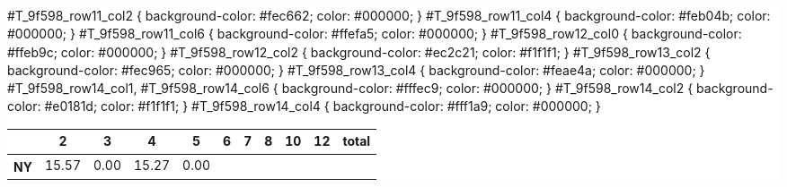 #T_9f598_row11_col2 {
  background-color: #fec662;
  color: #000000;
}
#T_9f598_row11_col4 {
  background-color: #feb04b;
  color: #000000;
}
#T_9f598_row11_col6 {
  background-color: #ffefa5;
  color: #000000;
}
#T_9f598_row12_col0 {
  background-color: #ffeb9c;
  color: #000000;
}
#T_9f598_row12_col2 {
  background-color: #ec2c21;
  color: #f1f1f1;
}
#T_9f598_row13_col2 {
  background-color: #fec965;
  color: #000000;
}
#T_9f598_row13_col4 {
  background-color: #feae4a;
  color: #000000;
}
#T_9f598_row14_col1, #T_9f598_row14_col6 {
  background-color: #fffec9;
  color: #000000;
}
#T_9f598_row14_col2 {
  background-color: #e0181d;
  color: #f1f1f1;
}
#T_9f598_row14_col4 {
  background-color: #fff1a9;
  color: #000000;
}
</style>
<table id="T_9f598">
  <thead>
    <tr>
      <th class="blank level0" >&nbsp;</th>
      <th id="T_9f598_level0_col0" class="col_heading level0 col0" >2</th>
      <th id="T_9f598_level0_col1" class="col_heading level0 col1" >3</th>
      <th id="T_9f598_level0_col2" class="col_heading level0 col2" >4</th>
      <th id="T_9f598_level0_col3" class="col_heading level0 col3" >5</th>
      <th id="T_9f598_level0_col4" class="col_heading level0 col4" >6</th>
      <th id="T_9f598_level0_col5" class="col_heading level0 col5" >7</th>
      <th id="T_9f598_level0_col6" class="col_heading level0 col6" >8</th>
      <th id="T_9f598_level0_col7" class="col_heading level0 col7" >10</th>
      <th id="T_9f598_level0_col8" class="col_heading level0 col8" >12</th>
      <th id="T_9f598_level0_col9" class="col_heading level0 col9" >total</th>
    </tr>
  </thead>
  <tbody>
    <tr>
      <th id="T_9f598_level0_row0" class="row_heading level0 row0" >NY</th>
      <td id="T_9f598_row0_col0" class="data row0 col0" >15.57</td>
      <td id="T_9f598_row0_col1" class="data row0 col1" >0.00</td>
      <td id="T_9f598_row0_col2" class="data row0 col2" >15.27</td>
      <td id="T_9f598_row0_col3" class="data row0 col3" >0.00</td>